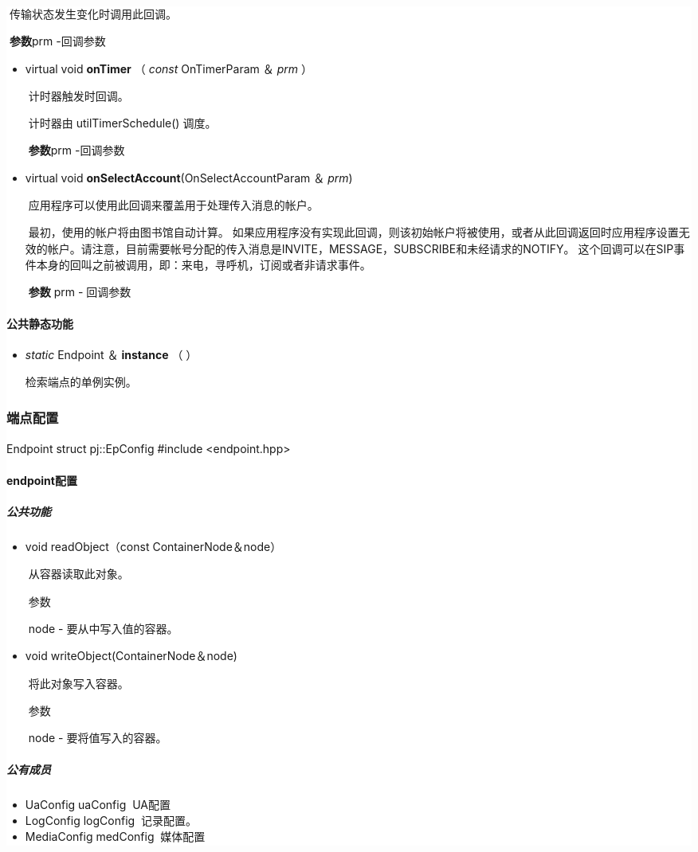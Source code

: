  ​	传输状态发生变化时调用此回调。

  ​	**参数**prm -回调参数

- virtual  void **onTimer** （ *const* OnTimerParam ＆ *prm* ） 

  ​	计时器触发时回调。

  ​	计时器由 utilTimerSchedule() 调度。

  ​	**参数**prm -回调参数

- virtual  void **onSelectAccount**(OnSelectAccountParam ＆ *prm*)

  ​	应用程序可以使用此回调来覆盖用于处理传入消息的帐户。

  ​	最初，使用的帐户将由图书馆自动计算。 如果应用程序没有实现此回调，则该初始帐户将被使用，或者从此回调返回时应用程序设置无效的帐户。请注意，目前需要帐号分配的传入消息是INVITE，MESSAGE，SUBSCRIBE和未经请求的NOTIFY。 这个回调可以在SIP事件本身的回叫之前被调用，即：来电，寻呼机，订阅或者非请求事件。

  ​	**参数** prm - 回调参数

####  公共静态功能

- *static* Endpoint ＆ **instance** （ ） 

  检索端点的单例实例。

###  端点配置

Endpoint
struct pj::EpConfig
\#include <endpoint.hpp>

#### endpoint配置

##### 公共功能

- void readObject（const ContainerNode＆node）

  ​		从容器读取此对象。

  ​		参数

  ​		node - 要从中写入值的容器。

- void writeObject(ContainerNode＆node) 

  ​		将此对象写入容器。

  ​		参数

  ​		node - 要将值写入的容器。

##### 公有成员

- UaConfig uaConfig
  ​		UA配置
- LogConfig logConfig
  ​		记录配置。
- MediaConfig medConfig
  ​		媒体配置
